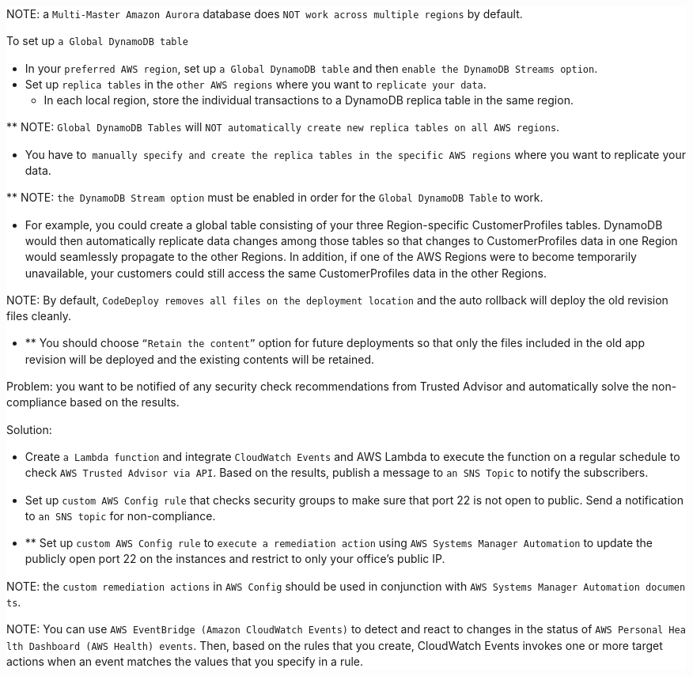 


NOTE: a `Multi-Master Amazon Aurora` database does `NOT work across multiple regions` by default. 




To set up `a Global DynamoDB table`
- In your `preferred AWS region`, set up `a Global DynamoDB table` and then `enable the DynamoDB Streams option`. 
- Set up `replica tables` in the `other AWS regions` where you want to `replicate your data`. 
  - In each local region, store the individual transactions to a DynamoDB replica table in the same region.

** NOTE: `Global DynamoDB Tables` will `NOT automatically create new replica tables on all AWS regions`. 
- You have to` manually specify and create the replica tables in the specific AWS regions` where you want to replicate your data.

** NOTE: `the DynamoDB Stream option` must be enabled in order for the `Global DynamoDB Table` to work.

- For example, you could create a global table consisting of your three Region-specific CustomerProfiles tables. DynamoDB would then automatically replicate data changes among those tables so that changes to CustomerProfiles data in one Region would seamlessly propagate to the other Regions. In addition, if one of the AWS Regions were to become temporarily unavailable, your customers could still access the same CustomerProfiles data in the other Regions.




NOTE: By default, `CodeDeploy removes all files on the deployment location` and the auto rollback will deploy the old revision files cleanly. 
- ** You should choose `“Retain the content”` option for future deployments so that only the files included in the old app revision will be deployed and the existing contents will be retained.





Problem: you want to be notified of any security check recommendations from Trusted Advisor and automatically solve the non-compliance based on the results.

Solution:
- Create `a Lambda function` and integrate `CloudWatch Events` and AWS Lambda to execute the function on a regular schedule to check `AWS Trusted Advisor via API`. Based on the results, publish a message to `an SNS Topic` to notify the subscribers.

- Set up `custom AWS Config rule` that checks security groups to make sure that port 22 is not open to public. Send a notification to `an SNS topic` for non-compliance.

- ** Set up `custom AWS Config rule` to `execute a remediation action` using `AWS Systems Manager Automation` to update the publicly open port 22 on the instances and restrict to only your office’s public IP.

NOTE: the `custom remediation actions` in `AWS Config` should be used in conjunction with `AWS Systems Manager Automation documents`.




NOTE: You can use `AWS EventBridge (Amazon CloudWatch Events)` to detect and react to changes in the status of `AWS Personal Health Dashboard (AWS Health) events`. Then, based on the rules that you create, CloudWatch Events invokes one or more target actions when an event matches the values that you specify in a rule.
